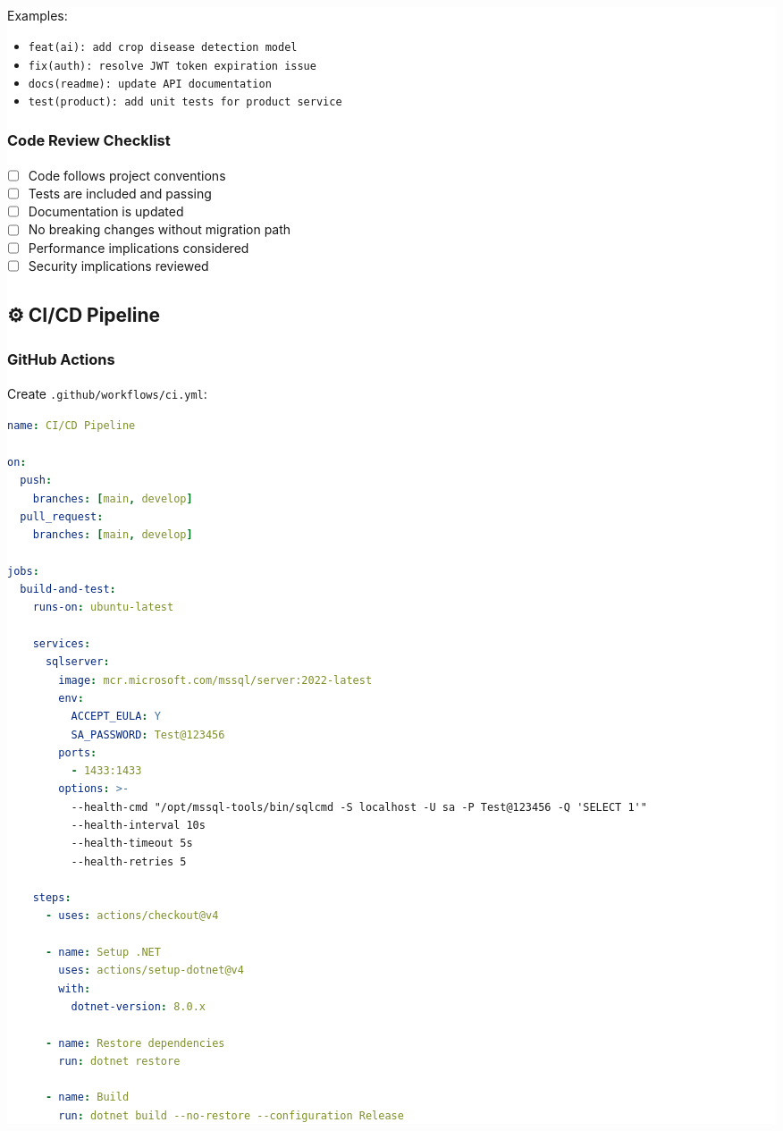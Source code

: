 Examples:

- `feat(ai): add crop disease detection model`
- `fix(auth): resolve JWT token expiration issue`
- `docs(readme): update API documentation`
- `test(product): add unit tests for product service`

### Code Review Checklist

- [ ] Code follows project conventions
- [ ] Tests are included and passing
- [ ] Documentation is updated
- [ ] No breaking changes without migration path
- [ ] Performance implications considered
- [ ] Security implications reviewed

## ⚙️ CI/CD Pipeline

### GitHub Actions

Create `.github/workflows/ci.yml`:

```yaml
name: CI/CD Pipeline

on:
  push:
    branches: [main, develop]
  pull_request:
    branches: [main, develop]

jobs:
  build-and-test:
    runs-on: ubuntu-latest

    services:
      sqlserver:
        image: mcr.microsoft.com/mssql/server:2022-latest
        env:
          ACCEPT_EULA: Y
          SA_PASSWORD: Test@123456
        ports:
          - 1433:1433
        options: >-
          --health-cmd "/opt/mssql-tools/bin/sqlcmd -S localhost -U sa -P Test@123456 -Q 'SELECT 1'"
          --health-interval 10s
          --health-timeout 5s
          --health-retries 5

    steps:
      - uses: actions/checkout@v4

      - name: Setup .NET
        uses: actions/setup-dotnet@v4
        with:
          dotnet-version: 8.0.x

      - name: Restore dependencies
        run: dotnet restore

      - name: Build
        run: dotnet build --no-restore --configuration Release

```